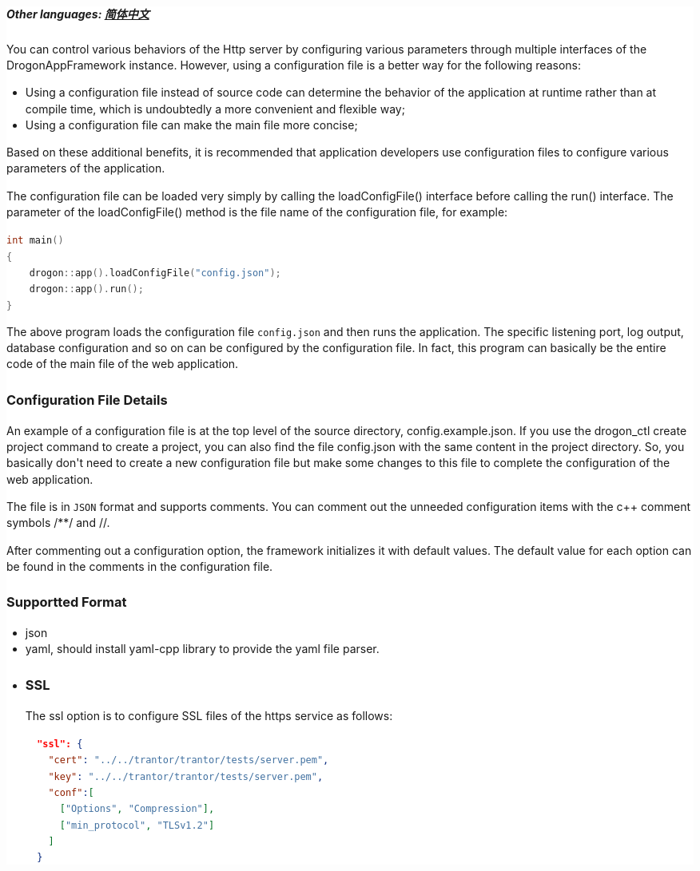 ##### Other languages: [简体中文](CHN-10-配置文件)

You can control various behaviors of the Http server by configuring various parameters through multiple interfaces of the DrogonAppFramework instance. However, using a configuration file is a better way for the following reasons:

- Using a configuration file instead of source code can determine the behavior of the application at runtime rather than at compile time, which is undoubtedly a more convenient and flexible way;
- Using a configuration file can make the main file more concise;

Based on these additional benefits, it is recommended that application developers use configuration files to configure various parameters of the application.

The configuration file can be loaded very simply by calling the loadConfigFile() interface before calling the run() interface. The parameter of the loadConfigFile() method is the file name of the configuration file, for example:

```c++
int main()
{
    drogon::app().loadConfigFile("config.json");
    drogon::app().run();
}
```

The above program loads the configuration file `config.json` and then runs the application. The specific listening port, log output, database configuration and so on can be configured by the configuration file. In fact, this program can basically be the entire code of the main file of the web application.

### Configuration File Details

An example of a configuration file is at the top level of the source directory, config.example.json. If you use the drogon_ctl create project command to create a project, you can also find the file config.json with the same content in the project directory. So, you basically don't need to create a new configuration file but make some changes to this file to complete the configuration of the web application.

The file is in `JSON` format and supports comments. You can comment out the unneeded configuration items with the c++ comment symbols /**/ and //.

After commenting out a configuration option, the framework initializes it with default values. The default value for each option can be found in the comments in the configuration file.

### Supportted Format
* json
* yaml, should install yaml-cpp library to provide the yaml file parser.

- ### SSL

  The ssl option is to configure SSL files of the https service as follows:

  ```json
    "ssl": {
      "cert": "../../trantor/trantor/tests/server.pem",
      "key": "../../trantor/trantor/tests/server.pem",
      "conf":[
        ["Options", "Compression"],
        ["min_protocol", "TLSv1.2"]
      ]
    }
  ```
